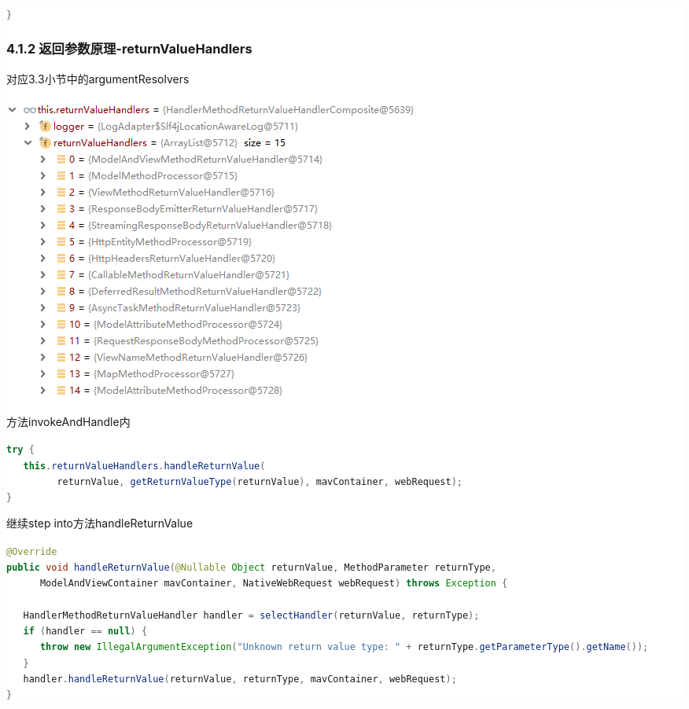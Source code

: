 ~~~java
}
~~~

### 4.1.2 返回参数原理-returnValueHandlers

对应3.3小节中的argumentResolvers

![18](https://raw.githubusercontent.com/Novak666/Learning-working-skill/main/SpringBoot2/2021.07.01/pics/18.png)

方法invokeAndHandle内

```java
try {
   this.returnValueHandlers.handleReturnValue(
         returnValue, getReturnValueType(returnValue), mavContainer, webRequest);
}
```

继续step into方法handleReturnValue

```java
@Override
public void handleReturnValue(@Nullable Object returnValue, MethodParameter returnType,
      ModelAndViewContainer mavContainer, NativeWebRequest webRequest) throws Exception {

   HandlerMethodReturnValueHandler handler = selectHandler(returnValue, returnType);
   if (handler == null) {
      throw new IllegalArgumentException("Unknown return value type: " + returnType.getParameterType().getName());
   }
   handler.handleReturnValue(returnValue, returnType, mavContainer, webRequest);
}
```
